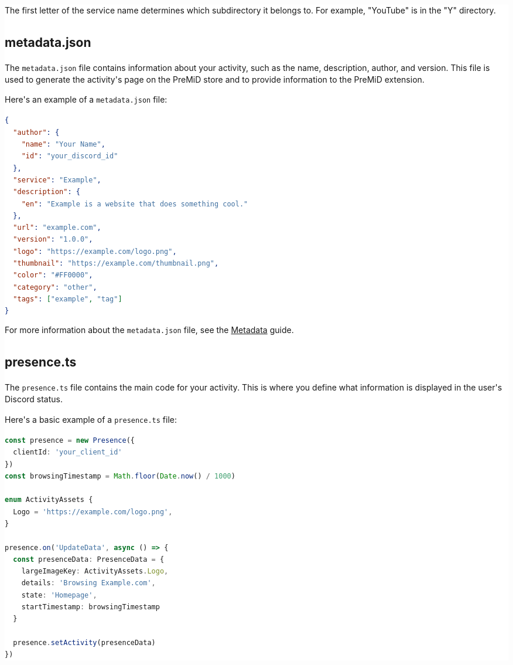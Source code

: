The first letter of the service name determines which subdirectory it belongs to. For example, "YouTube" is in the "Y" directory.

## metadata.json

The `metadata.json` file contains information about your activity, such as the name, description, author, and version. This file is used to generate the activity's page on the PreMiD store and to provide information to the PreMiD extension.

Here's an example of a `metadata.json` file:

```json
{
  "author": {
    "name": "Your Name",
    "id": "your_discord_id"
  },
  "service": "Example",
  "description": {
    "en": "Example is a website that does something cool."
  },
  "url": "example.com",
  "version": "1.0.0",
  "logo": "https://example.com/logo.png",
  "thumbnail": "https://example.com/thumbnail.png",
  "color": "#FF0000",
  "category": "other",
  "tags": ["example", "tag"]
}
```

For more information about the `metadata.json` file, see the [Metadata](/v1/guide/metadata) guide.

## presence.ts

The `presence.ts` file contains the main code for your activity. This is where you define what information is displayed in the user's Discord status.

Here's a basic example of a `presence.ts` file:

```typescript
const presence = new Presence({
  clientId: 'your_client_id'
})
const browsingTimestamp = Math.floor(Date.now() / 1000)

enum ActivityAssets {
  Logo = 'https://example.com/logo.png',
}

presence.on('UpdateData', async () => {
  const presenceData: PresenceData = {
    largeImageKey: ActivityAssets.Logo,
    details: 'Browsing Example.com',
    state: 'Homepage',
    startTimestamp: browsingTimestamp
  }

  presence.setActivity(presenceData)
})
```
